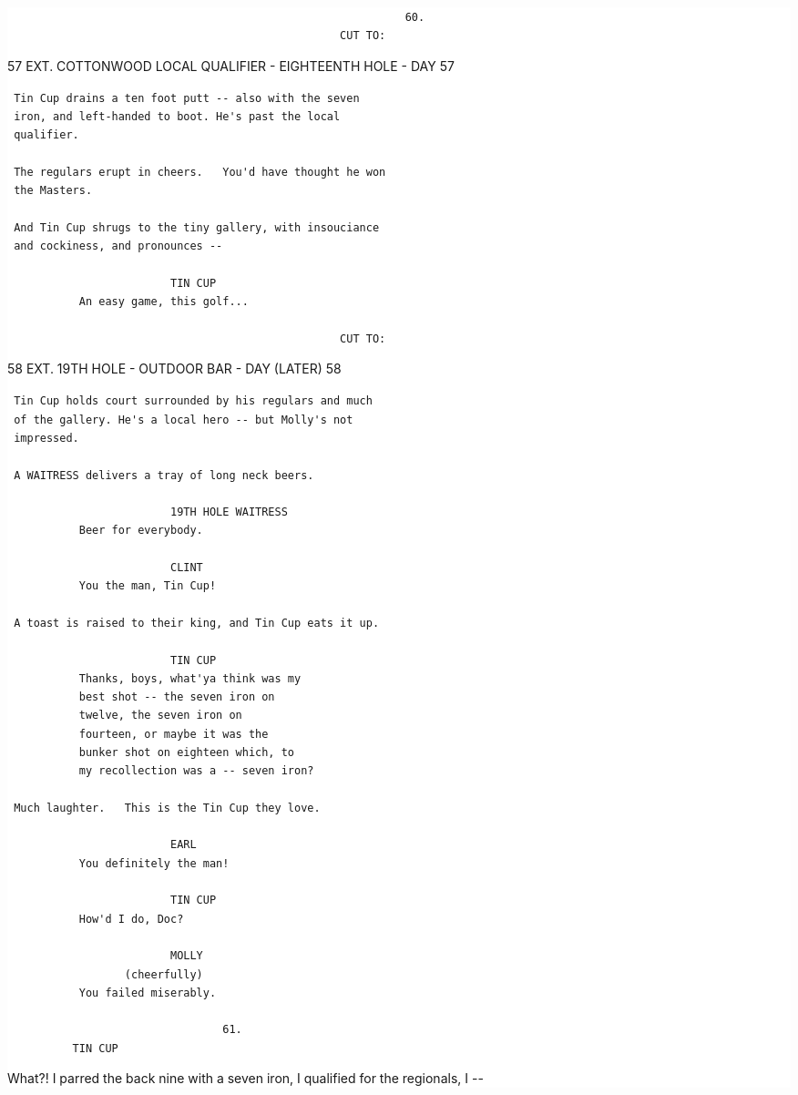                                                                  60.
                                                       CUT TO:


57   EXT. COTTONWOOD LOCAL QUALIFIER - EIGHTEENTH HOLE - DAY     57

     Tin Cup drains a ten foot putt -- also with the seven
     iron, and left-handed to boot. He's past the local
     qualifier.

     The regulars erupt in cheers.   You'd have thought he won
     the Masters.

     And Tin Cup shrugs to the tiny gallery, with insouciance
     and cockiness, and pronounces --

                             TIN CUP
               An easy game, this golf...

                                                       CUT TO:


58   EXT. 19TH HOLE - OUTDOOR BAR - DAY (LATER)                  58

     Tin Cup holds court surrounded by his regulars and much
     of the gallery. He's a local hero -- but Molly's not
     impressed.

     A WAITRESS delivers a tray of long neck beers.

                             19TH HOLE WAITRESS
               Beer for everybody.

                             CLINT
               You the man, Tin Cup!

     A toast is raised to their king, and Tin Cup eats it up.

                             TIN CUP
               Thanks, boys, what'ya think was my
               best shot -- the seven iron on
               twelve, the seven iron on
               fourteen, or maybe it was the
               bunker shot on eighteen which, to
               my recollection was a -- seven iron?

     Much laughter.   This is the Tin Cup they love.

                             EARL
               You definitely the man!

                             TIN CUP
               How'd I do, Doc?

                             MOLLY
                      (cheerfully)
               You failed miserably.

                                     61.
              TIN CUP
What?! I parred the back nine
with a seven iron, I qualified for
the regionals, I --

